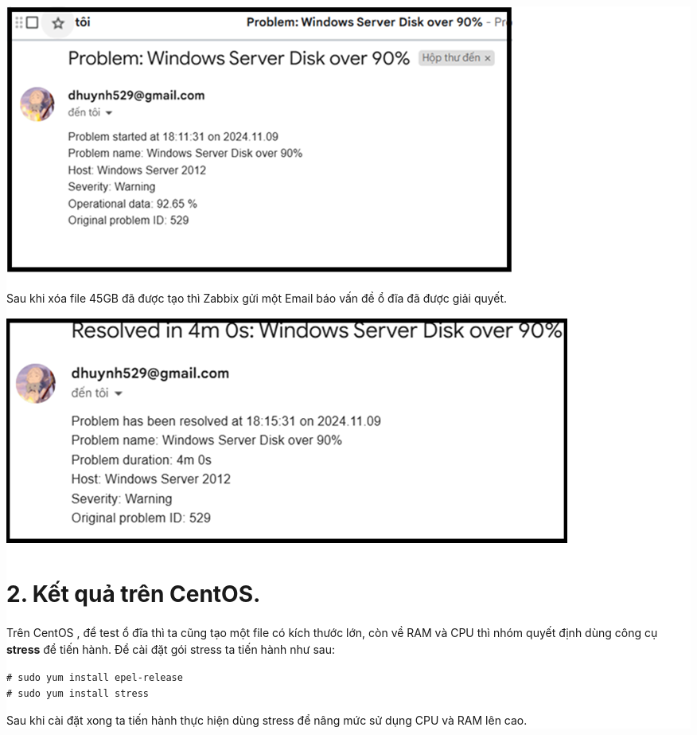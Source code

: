 ![alt text](img/hinh44.png)

Sau khi xóa file 45GB đã được tạo thì Zabbix gửi một Email báo vấn đề ổ đĩa đã được giải quyết.

![alt text](img/hinh45.png)

# 2.	Kết quả trên CentOS.
Trên CentOS , để test ổ đĩa thì ta cũng tạo một file có kích thước lớn, còn về RAM và CPU thì nhóm quyết định dùng công cụ **stress** để tiến hành.
Để cài đặt gói stress ta tiến hành như sau:
```
# sudo yum install epel-release
# sudo yum install stress
```
Sau khi cài đặt xong ta tiến hành thực hiện dùng stress để nâng mức sử dụng CPU và RAM lên cao.